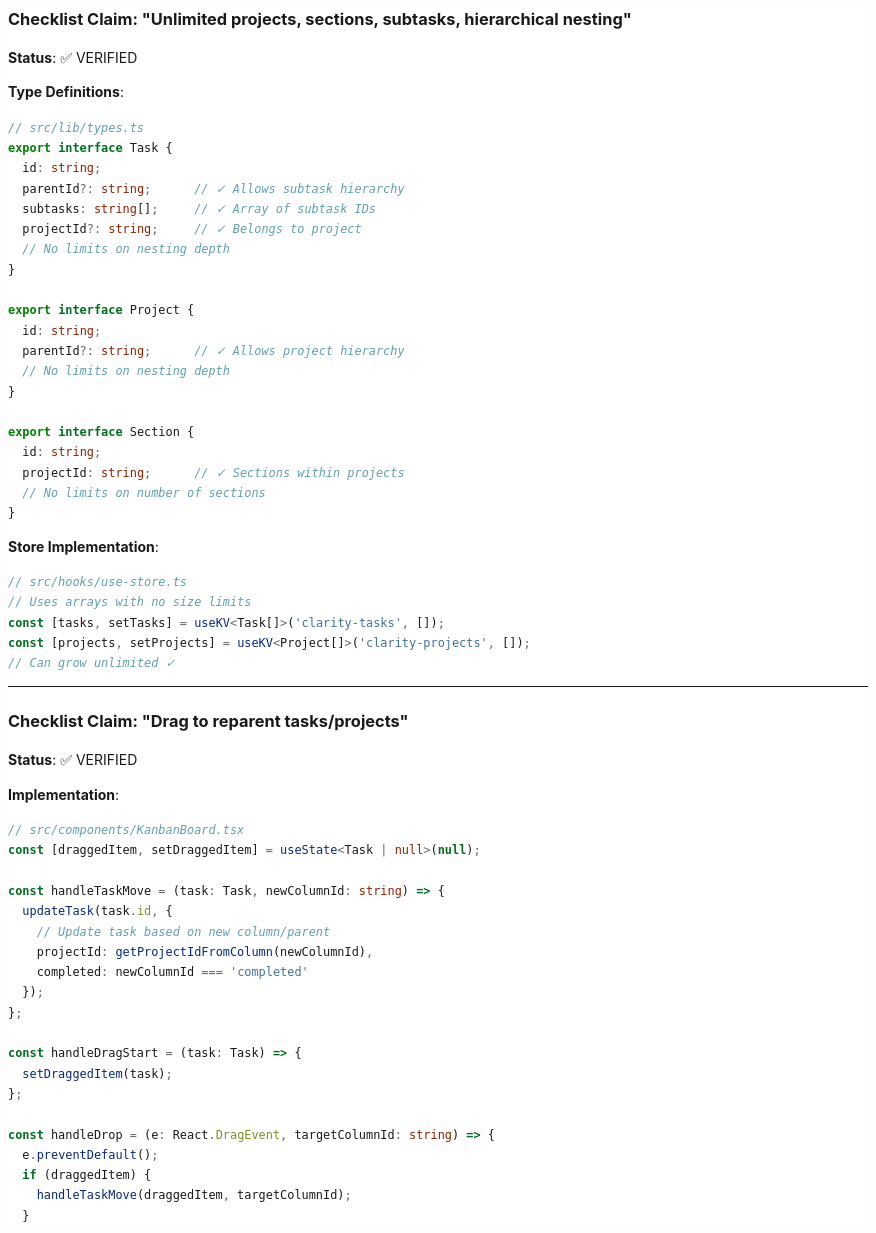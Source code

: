 
### Checklist Claim: "Unlimited projects, sections, subtasks, hierarchical nesting"

**Status**: ✅ VERIFIED

**Type Definitions**:
```typescript
// src/lib/types.ts
export interface Task {
  id: string;
  parentId?: string;      // ✓ Allows subtask hierarchy
  subtasks: string[];     // ✓ Array of subtask IDs
  projectId?: string;     // ✓ Belongs to project
  // No limits on nesting depth
}

export interface Project {
  id: string;
  parentId?: string;      // ✓ Allows project hierarchy
  // No limits on nesting depth
}

export interface Section {
  id: string;
  projectId: string;      // ✓ Sections within projects
  // No limits on number of sections
}
```

**Store Implementation**:
```typescript
// src/hooks/use-store.ts
// Uses arrays with no size limits
const [tasks, setTasks] = useKV<Task[]>('clarity-tasks', []);
const [projects, setProjects] = useKV<Project[]>('clarity-projects', []);
// Can grow unlimited ✓
```

---

### Checklist Claim: "Drag to reparent tasks/projects"

**Status**: ✅ VERIFIED

**Implementation**:
```typescript
// src/components/KanbanBoard.tsx
const [draggedItem, setDraggedItem] = useState<Task | null>(null);

const handleTaskMove = (task: Task, newColumnId: string) => {
  updateTask(task.id, {
    // Update task based on new column/parent
    projectId: getProjectIdFromColumn(newColumnId),
    completed: newColumnId === 'completed'
  });
};

const handleDragStart = (task: Task) => {
  setDraggedItem(task);
};

const handleDrop = (e: React.DragEvent, targetColumnId: string) => {
  e.preventDefault();
  if (draggedItem) {
    handleTaskMove(draggedItem, targetColumnId);
  }
```
